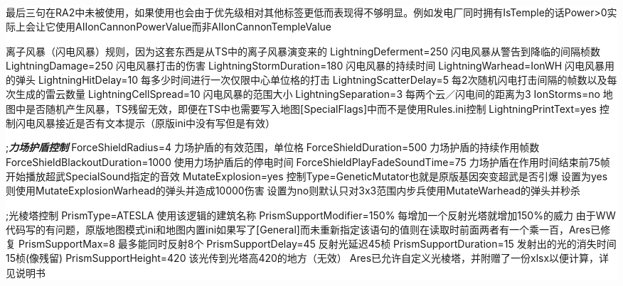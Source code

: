 最后三句在RA2中未被使用，如果使用也会由于优先级相对其他标签更低而表现得不够明显。例如发电厂同时拥有IsTemple的话Power>0实际上会让它使用AIIonCannonPowerValue而非AIIonCannonTempleValue

离子风暴（闪电风暴）规则，因为这套东西是从TS中的离子风暴演变来的
LightningDeferment=250
闪电风暴从警告到降临的间隔桢数
LightningDamage=250
闪电风暴打击的伤害
LightningStormDuration=180
闪电风暴的持续时间
LightningWarhead=IonWH
闪电风暴用的弹头
LightningHitDelay=10
每多少时间进行一次仅限中心单位格的打击
LightningScatterDelay=5
每2次随机闪电打击间隔的帧数以及每次生成的雷云数量
LightningCellSpread=10
闪电风暴的范围大小
LightningSeparation=3
每两个云／闪电间的距离为3
IonStorms=no
地图中是否随机产生风暴，TS残留无效，即便在TS中也需要写入地图[SpecialFlags]中而不是使用Rules.ini控制
LightningPrintText=yes
控制闪电风暴接近是否有文本提示（原版ini中没有写但是有效）

;***力场护盾控制***
ForceShieldRadius=4
力场护盾的有效范围，单位格
ForceShieldDuration=500
力场护盾的持续作用帧数
ForceShieldBlackoutDuration=1000
使用力场护盾后的停电时间
ForceShieldPlayFadeSoundTime=75
力场护盾在作用时间结束前75帧开始播放超武SpecialSound指定的音效
MutateExplosion=yes
控制Type=GeneticMutator也就是原版基因突变超武是否引爆
设置为yes则使用MutateExplosionWarhead的弹头并造成10000伤害
设置为no则默认只对3x3范围内步兵使用MutateWarhead的弹头并秒杀

;光棱塔控制
PrismType=ATESLA
使用该逻辑的建筑名称
PrismSupportModifier=150%
每增加一个反射光塔就增加150%的威力
由于WW代码写的有问题，原版地图模式ini和地图内置ini如果写了[General]而未重新指定该语句的值则在读取时前面两者有一个乘一百，Ares已修复
PrismSupportMax=8
最多能同时反射8个
PrismSupportDelay=45
反射光延迟45桢
PrismSupportDuration=15
发射出的光的消失时间15桢(像残留)
PrismSupportHeight=420
该光传到光塔高420的地方（无效）
Ares已允许自定义光棱塔，并附赠了一份xlsx以便计算，详见说明书
